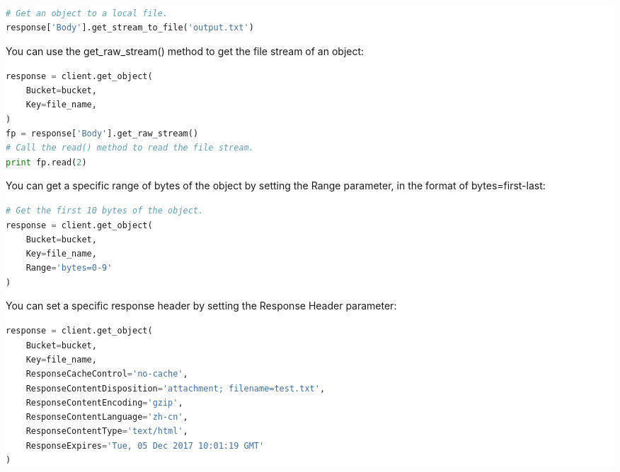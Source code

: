 ```python
# Get an object to a local file.
response['Body'].get_stream_to_file('output.txt')
```

You can use the get_raw_stream() method to get the file stream of an object:
```python
response = client.get_object(
    Bucket=bucket,
    Key=file_name,
)
fp = response['Body'].get_raw_stream()
# Call the read() method to read the file stream.
print fp.read(2)
```

You can get a specific range of bytes of the object by setting the Range parameter, in the format of bytes=first-last:
```python
# Get the first 10 bytes of the object.
response = client.get_object(
    Bucket=bucket,
    Key=file_name,
    Range='bytes=0-9'
)
```

You can set a specific response header by setting the Response Header parameter:
```python
response = client.get_object(
    Bucket=bucket,
    Key=file_name,
    ResponseCacheControl='no-cache',
    ResponseContentDisposition='attachment; filename=test.txt',
    ResponseContentEncoding='gzip',
    ResponseContentLanguage='zh-cn',
    ResponseContentType='text/html',
    ResponseExpires='Tue, 05 Dec 2017 10:01:19 GMT'
)
```

